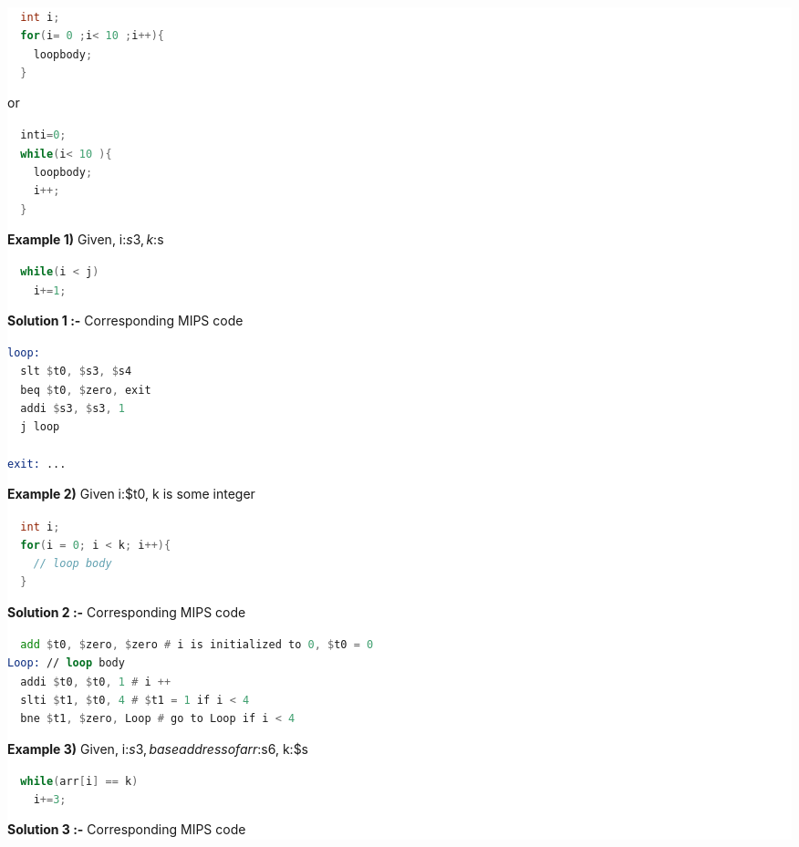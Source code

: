 ```c
  int i;
  for(i= 0 ;i< 10 ;i++){
    loopbody;
  }
```
or
```c
  inti=0;
  while(i< 10 ){
    loopbody;
    i++;
  }
```

**Example 1)** Given, i:$s3, k:$s
```c
  while(i < j)
    i+=1;
```

**Solution 1 :-** Corresponding MIPS code
```asm
loop:
  slt $t0, $s3, $s4
  beq $t0, $zero, exit
  addi $s3, $s3, 1
  j loop

exit: ...
```

**Example 2)** Given i:$t0, k is some integer
```c
  int i;
  for(i = 0; i < k; i++){
    // loop body
  }
```

**Solution 2 :-** Corresponding MIPS code
```asm
  add $t0, $zero, $zero # i is initialized to 0, $t0 = 0
Loop: // loop body
  addi $t0, $t0, 1 # i ++
  slti $t1, $t0, 4 # $t1 = 1 if i < 4
  bne $t1, $zero, Loop # go to Loop if i < 4
```

**Example 3)** Given, i:$s3, base address of arr:$s6, k:$s
```c
  while(arr[i] == k)
    i+=3;
```

**Solution 3 :-** Corresponding MIPS code
